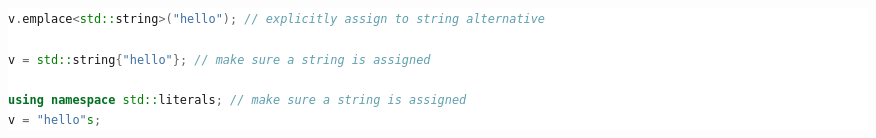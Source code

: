 ```cpp
v.emplace<std::string>("hello"); // explicitly assign to string alternative

v = std::string{"hello"}; // make sure a string is assigned

using namespace std::literals; // make sure a string is assigned
v = "hello"s;
```
